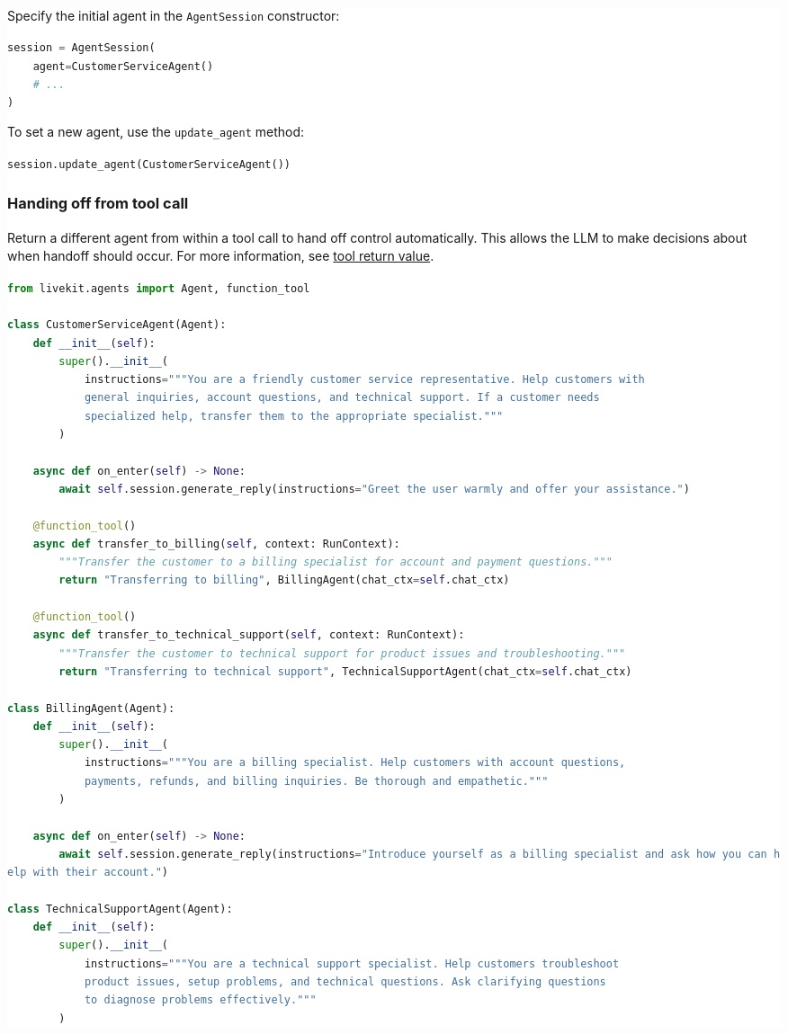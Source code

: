 Specify the initial agent in the `AgentSession` constructor:

```python
session = AgentSession(
    agent=CustomerServiceAgent()
    # ...
)

```

To set a new agent, use the `update_agent` method:

```python
session.update_agent(CustomerServiceAgent())

```

### Handing off from tool call

Return a different agent from within a tool call to hand off control automatically. This allows the LLM to make decisions about when handoff should occur. For more information, see [tool return value](https://docs.livekit.io/agents/build/tools.md#return-value).

```python
from livekit.agents import Agent, function_tool

class CustomerServiceAgent(Agent):
    def __init__(self):
        super().__init__(
            instructions="""You are a friendly customer service representative. Help customers with 
            general inquiries, account questions, and technical support. If a customer needs 
            specialized help, transfer them to the appropriate specialist."""
        )

    async def on_enter(self) -> None:
        await self.session.generate_reply(instructions="Greet the user warmly and offer your assistance.")

    @function_tool()
    async def transfer_to_billing(self, context: RunContext):
        """Transfer the customer to a billing specialist for account and payment questions."""
        return "Transferring to billing", BillingAgent(chat_ctx=self.chat_ctx)

    @function_tool()
    async def transfer_to_technical_support(self, context: RunContext):
        """Transfer the customer to technical support for product issues and troubleshooting."""
        return "Transferring to technical support", TechnicalSupportAgent(chat_ctx=self.chat_ctx)

class BillingAgent(Agent):
    def __init__(self):
        super().__init__(
            instructions="""You are a billing specialist. Help customers with account questions, 
            payments, refunds, and billing inquiries. Be thorough and empathetic."""
        )

    async def on_enter(self) -> None:
        await self.session.generate_reply(instructions="Introduce yourself as a billing specialist and ask how you can help with their account.")

class TechnicalSupportAgent(Agent):
    def __init__(self):
        super().__init__(
            instructions="""You are a technical support specialist. Help customers troubleshoot 
            product issues, setup problems, and technical questions. Ask clarifying questions 
            to diagnose problems effectively."""
        )
```